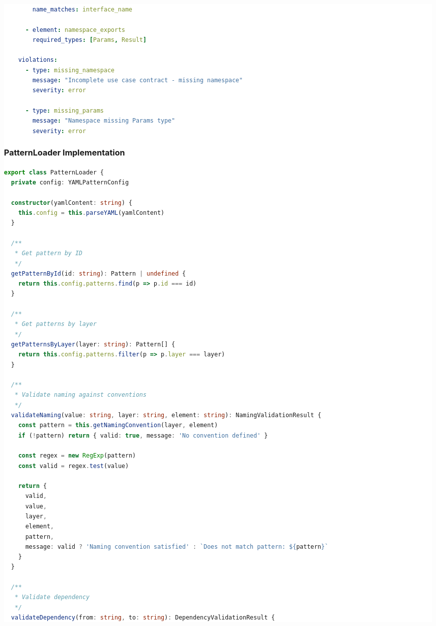 ```yaml
        name_matches: interface_name

      - element: namespace_exports
        required_types: [Params, Result]

    violations:
      - type: missing_namespace
        message: "Incomplete use case contract - missing namespace"
        severity: error

      - type: missing_params
        message: "Namespace missing Params type"
        severity: error
```

### PatternLoader Implementation

```typescript
export class PatternLoader {
  private config: YAMLPatternConfig

  constructor(yamlContent: string) {
    this.config = this.parseYAML(yamlContent)
  }

  /**
   * Get pattern by ID
   */
  getPatternById(id: string): Pattern | undefined {
    return this.config.patterns.find(p => p.id === id)
  }

  /**
   * Get patterns by layer
   */
  getPatternsByLayer(layer: string): Pattern[] {
    return this.config.patterns.filter(p => p.layer === layer)
  }

  /**
   * Validate naming against conventions
   */
  validateNaming(value: string, layer: string, element: string): NamingValidationResult {
    const pattern = this.getNamingConvention(layer, element)
    if (!pattern) return { valid: true, message: 'No convention defined' }

    const regex = new RegExp(pattern)
    const valid = regex.test(value)

    return {
      valid,
      value,
      layer,
      element,
      pattern,
      message: valid ? 'Naming convention satisfied' : `Does not match pattern: ${pattern}`
    }
  }

  /**
   * Validate dependency
   */
  validateDependency(from: string, to: string): DependencyValidationResult {
```
